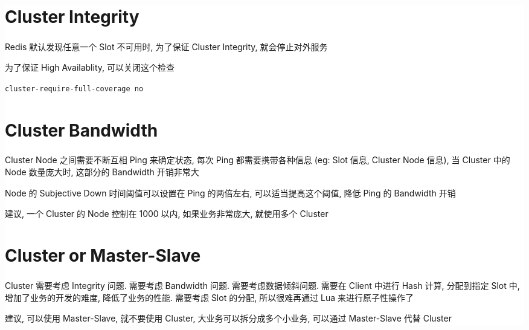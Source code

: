# Cluster Integrity

Redis 默认发现任意一个 Slot 不可用时, 为了保证 Cluster Integrity, 就会停止对外服务

为了保证 High Availablity, 可以关闭这个检查

```shell
cluster-require-full-coverage no
```

# Cluster Bandwidth

Cluster Node 之间需要不断互相 Ping 来确定状态, 每次 Ping 都需要携带各种信息 (eg: Slot 信息, Cluster Node 信息), 当 Cluster 中的 Node 数量庞大时, 这部分的 Bandwidth 开销非常大

Node 的 Subjective Down 时间阈值可以设置在 Ping 的两倍左右, 可以适当提高这个阈值, 降低 Ping 的 Bandwidth 开销

建议, 一个 Cluster 的 Node 控制在 1000 以内, 如果业务非常庞大, 就使用多个 Cluster

# Cluster or Master-Slave

Cluster 需要考虑 Integrity 问题. 需要考虑 Bandwidth 问题. 需要考虑数据倾斜问题. 需要在 Client 中进行 Hash 计算, 分配到指定 Slot 中, 增加了业务的开发的难度, 降低了业务的性能. 需要考虑 Slot 的分配, 所以很难再通过 Lua 来进行原子性操作了

建议, 可以使用 Master-Slave, 就不要使用 Cluster, 大业务可以拆分成多个小业务, 可以通过 Master-Slave 代替 Cluster
